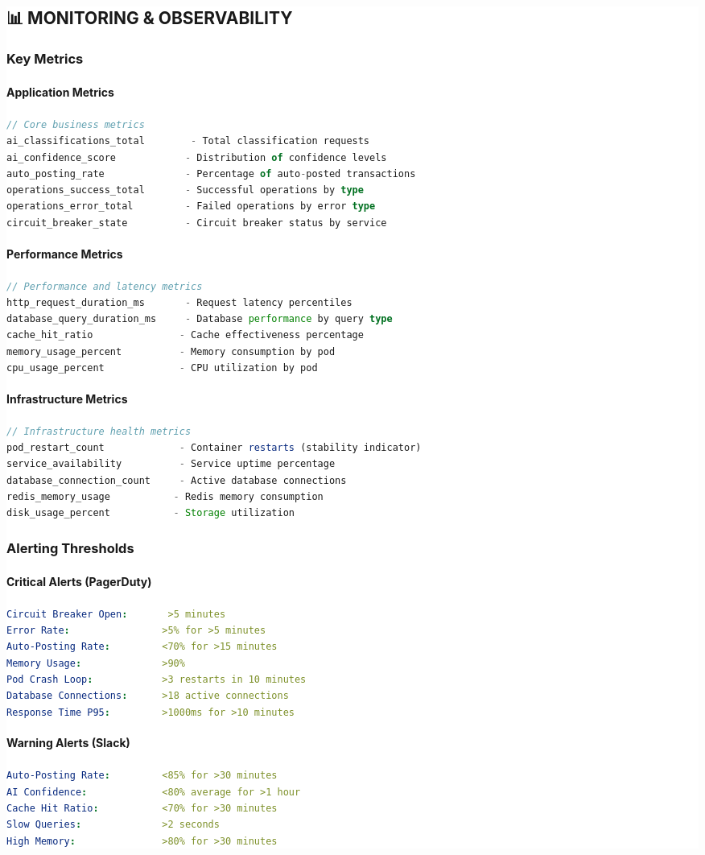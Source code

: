
## 📊 **MONITORING & OBSERVABILITY**

### **Key Metrics**

#### **Application Metrics**
```typescript
// Core business metrics
ai_classifications_total        - Total classification requests
ai_confidence_score            - Distribution of confidence levels
auto_posting_rate              - Percentage of auto-posted transactions
operations_success_total       - Successful operations by type
operations_error_total         - Failed operations by error type
circuit_breaker_state          - Circuit breaker status by service
```

#### **Performance Metrics**
```typescript
// Performance and latency metrics  
http_request_duration_ms       - Request latency percentiles
database_query_duration_ms     - Database performance by query type
cache_hit_ratio               - Cache effectiveness percentage
memory_usage_percent          - Memory consumption by pod
cpu_usage_percent             - CPU utilization by pod
```

#### **Infrastructure Metrics**
```typescript
// Infrastructure health metrics
pod_restart_count             - Container restarts (stability indicator)
service_availability          - Service uptime percentage  
database_connection_count     - Active database connections
redis_memory_usage           - Redis memory consumption
disk_usage_percent           - Storage utilization
```

### **Alerting Thresholds**

#### **Critical Alerts (PagerDuty)**
```yaml
Circuit Breaker Open:       >5 minutes
Error Rate:                >5% for >5 minutes  
Auto-Posting Rate:         <70% for >15 minutes
Memory Usage:              >90%
Pod Crash Loop:            >3 restarts in 10 minutes
Database Connections:      >18 active connections
Response Time P95:         >1000ms for >10 minutes
```

#### **Warning Alerts (Slack)**
```yaml
Auto-Posting Rate:         <85% for >30 minutes
AI Confidence:             <80% average for >1 hour
Cache Hit Ratio:           <70% for >30 minutes
Slow Queries:              >2 seconds
High Memory:               >80% for >30 minutes
```
